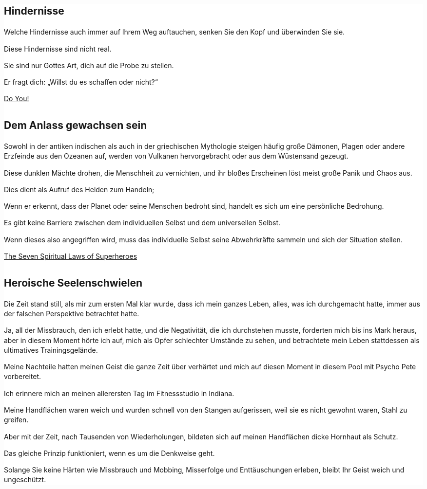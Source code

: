 ## Hindernisse

Welche Hindernisse auch immer auf Ihrem Weg auftauchen, senken Sie den Kopf und überwinden Sie sie. 

Diese Hindernisse sind nicht real. 

Sie sind nur Gottes Art, dich auf die Probe zu stellen. 

Er fragt dich: „Willst du es schaffen oder nicht?“

[Do You!](https://www.goodreads.com/book/show/27905.Do_You_)

## Dem Anlass gewachsen sein

Sowohl in der antiken indischen als auch in der griechischen Mythologie steigen häufig große Dämonen, Plagen oder andere Erzfeinde aus den Ozeanen auf, werden von Vulkanen hervorgebracht oder aus dem Wüstensand gezeugt. 

Diese dunklen Mächte drohen, die Menschheit zu vernichten, und ihr bloßes Erscheinen löst meist große Panik und Chaos aus. 

Dies dient als Aufruf des Helden zum Handeln; 

Wenn er erkennt, dass der Planet oder seine Menschen bedroht sind, handelt es sich um eine persönliche Bedrohung. 

Es gibt keine Barriere zwischen dem individuellen Selbst und dem universellen Selbst. 

Wenn dieses also angegriffen wird, muss das individuelle Selbst seine Abwehrkräfte sammeln und sich der Situation stellen.

[The Seven Spiritual Laws of Superheroes](https://www.goodreads.com/book/show/11168421-the-seven-spiritual-laws-of-superheroes)

## Heroische Seelenschwielen

Die Zeit stand still, als mir zum ersten Mal klar wurde, dass ich mein ganzes Leben, alles, was ich durchgemacht hatte, immer aus der falschen Perspektive betrachtet hatte. 

Ja, all der Missbrauch, den ich erlebt hatte, und die Negativität, die ich durchstehen musste, forderten mich bis ins Mark heraus, aber in diesem Moment hörte ich auf, mich als Opfer schlechter Umstände zu sehen, und betrachtete mein Leben stattdessen als ultimatives Trainingsgelände. 

Meine Nachteile hatten meinen Geist die ganze Zeit über verhärtet und mich auf diesen Moment in diesem Pool mit Psycho Pete vorbereitet.

Ich erinnere mich an meinen allerersten Tag im Fitnessstudio in Indiana. 

Meine Handflächen waren weich und wurden schnell von den Stangen aufgerissen, weil sie es nicht gewohnt waren, Stahl zu greifen. 

Aber mit der Zeit, nach Tausenden von Wiederholungen, bildeten sich auf meinen Handflächen dicke Hornhaut als Schutz. 

Das gleiche Prinzip funktioniert, wenn es um die Denkweise geht. 

Solange Sie keine Härten wie Missbrauch und Mobbing, Misserfolge und Enttäuschungen erleben, bleibt Ihr Geist weich und ungeschützt. 
